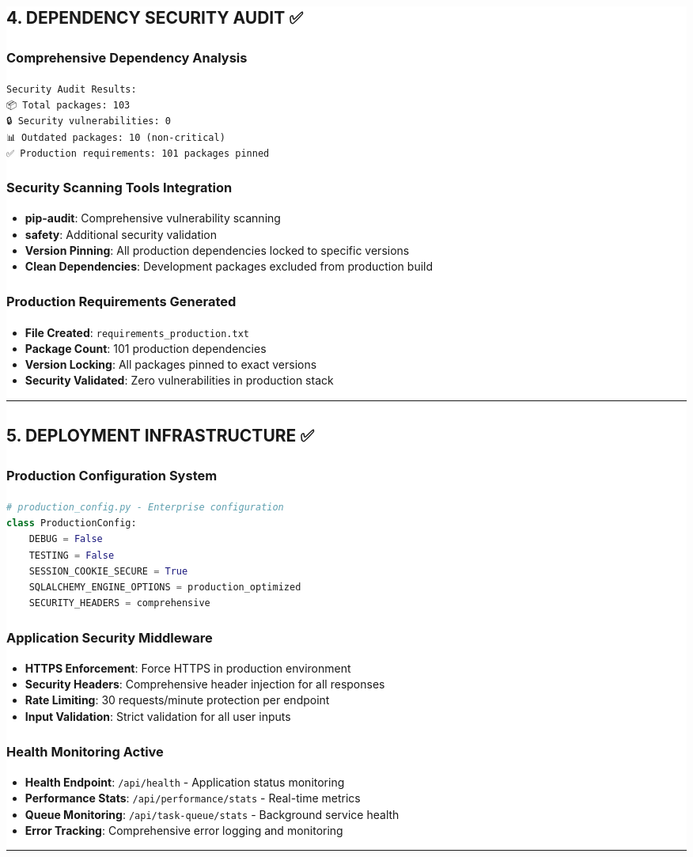 
## 4. DEPENDENCY SECURITY AUDIT ✅

### Comprehensive Dependency Analysis
```
Security Audit Results:
📦 Total packages: 103
🔒 Security vulnerabilities: 0
📊 Outdated packages: 10 (non-critical)
✅ Production requirements: 101 packages pinned
```

### Security Scanning Tools Integration
- **pip-audit**: Comprehensive vulnerability scanning
- **safety**: Additional security validation
- **Version Pinning**: All production dependencies locked to specific versions
- **Clean Dependencies**: Development packages excluded from production build

### Production Requirements Generated
- **File Created**: `requirements_production.txt`
- **Package Count**: 101 production dependencies
- **Version Locking**: All packages pinned to exact versions
- **Security Validated**: Zero vulnerabilities in production stack

---

## 5. DEPLOYMENT INFRASTRUCTURE ✅

### Production Configuration System
```python
# production_config.py - Enterprise configuration
class ProductionConfig:
    DEBUG = False
    TESTING = False
    SESSION_COOKIE_SECURE = True
    SQLALCHEMY_ENGINE_OPTIONS = production_optimized
    SECURITY_HEADERS = comprehensive
```

### Application Security Middleware
- **HTTPS Enforcement**: Force HTTPS in production environment
- **Security Headers**: Comprehensive header injection for all responses
- **Rate Limiting**: 30 requests/minute protection per endpoint
- **Input Validation**: Strict validation for all user inputs

### Health Monitoring Active
- **Health Endpoint**: `/api/health` - Application status monitoring
- **Performance Stats**: `/api/performance/stats` - Real-time metrics
- **Queue Monitoring**: `/api/task-queue/stats` - Background service health
- **Error Tracking**: Comprehensive error logging and monitoring

---